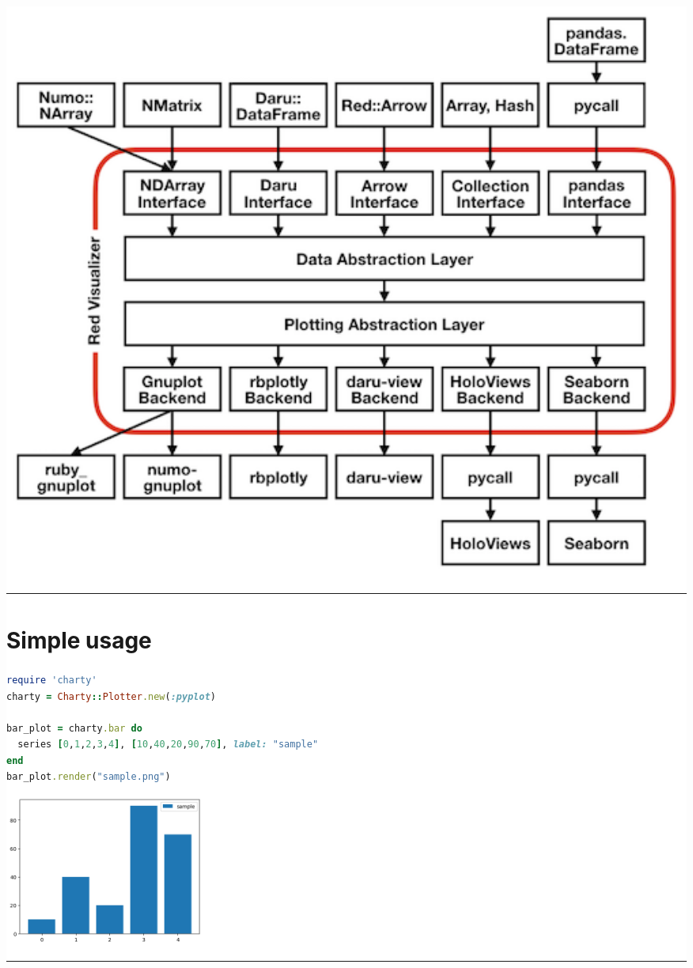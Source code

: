 
<img src="../images/nagoya_rubykaigi_04/design_concept.png" width="900">

---

# Simple usage

```ruby
require 'charty'
charty = Charty::Plotter.new(:pyplot)

bar_plot = charty.bar do
  series [0,1,2,3,4], [10,40,20,90,70], label: "sample"
end
bar_plot.render("sample.png")
```

<img src="../images/nagoya_rubykaigi_04/sample_usage.png" width="250">

---